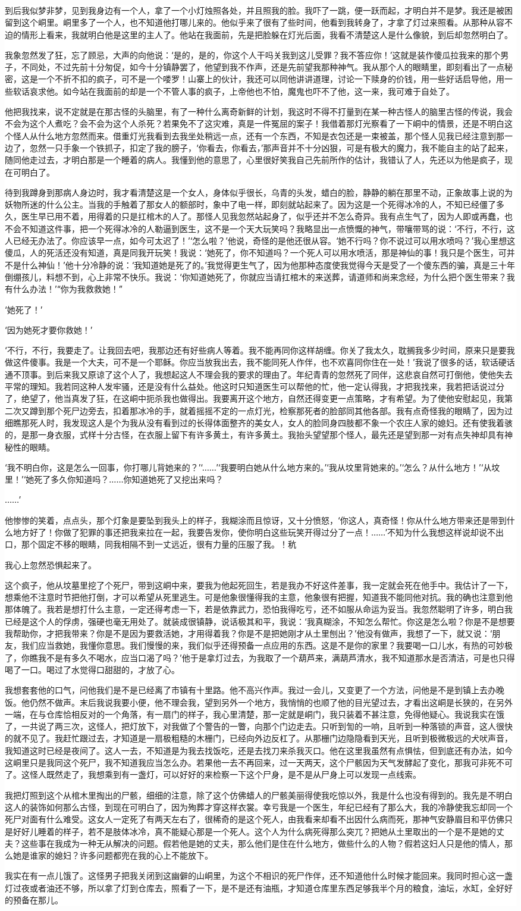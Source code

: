    到后我似梦非梦，见到我身边有一个人，拿了一个小灯烛照各处，并且照我的脸。我吓了一跳，便一跃而起，才明白并不是梦。我还是被困留到这个峒里。峒里多了一个人，也不知道他打哪儿来的。他似乎来了很有了些时间，他看到我转身了，才拿了灯过来照看。从那种从容不迫的情形上看来，我就明白他是这里的主人了。他站在我面前，先是把脸躲在灯光后面，我看不清楚这人是什么像貌，到后却忽然明白了。

   我象忽然发了狂，忘了顾忌，大声的向他说：‘是的，是的，你这个人干吗关我到这儿受罪？我不答应你！’这就是装作傻瓜拉我来的那个男子，不同处，不过先前十分匆促，如今十分镇静罢了，他望到我不作声，还是先前望我那种神气。我从那个人的眼睛里，即刻看出了一点秘密，这是一个不折不扣的疯子，可不是一个喽罗！山寨上的伙计，我还可以同他讲讲道理，讨论一下赎身的价钱，用一些好话启导他，用一些软话哀求他。如今站在我面前的却是一个不管人事的疯子，上帝他也不怕，魔鬼也吓不了他，这一来，我可难于自处了。 

   他把我找来，说不定就是在那古怪的头脑里，有了一种什么离奇新鲜的计划，我这时不得不打量到在某一种古怪人的脑里古怪的传说，我会不会为这个人煮吃？会不会为这个人杀死？若果免不了这灾难，真是一件冤屈的案子！我借着那灯光察看了一下峒中的情景，还是不明白这个怪人从什么地方忽然而来。借重灯光我看到去我坐处稍远一点，还有一个东西，不知是衣包还是一束被盖，那个怪人见我已经注意到那一边了，忽然一只手象一个铁抓子，扣定了我的膀子，‘你看去，你看去，’那声音并不十分凶狠，可是有极大的魔力，我不能自主的站了起来，随同他走过去，才明白那是一个睡着的病人。我懂到他的意思了，心里很好笑我自己先前所作的估计，我错认了人，先还以为他是疯子，现在可明白了。

   待到我蹲身到那病人身边时，我才看清楚这是一个女人，身体似乎很长，乌青的头发，蜡白的脸，静静的躺在那里不动，正象故事上说的为妖物所迷的什么公主。当我的手触着了那女人的额部时，象中了电一样，即刻就站起来了。因为这是一个死得冰冷的人，不知已经僵了多久，医生早已用不着，用得着的只是扛棺木的人了。那怪人见我忽然站起身了，似乎还并不怎么奇异。我有点生气了，因为人即或再蠢，也不会不知道这件事，把一个死得冰冷的人勒逼到医生，这不是一个天大玩笑吗？我略显出一点愤慨的神气，带嚷带骂的说：‘不行，不行，这人已经无办法了。你应该早一点，如今可太迟了！’‘怎么啦？’他说，奇怪的是他还很从容。‘她不行吗？你不说过可以用水喷吗？’我心里想这傻瓜，人的死活还没有知道，真是同我开玩笑！我说：‘她死了，你不知道吗？一个死人可以用水喷活，那是神仙的事！我只是个医生，可并不是什么神仙！’他十分冷静的说：‘我知道她是死了的。’我觉得更生气了，因为他那种态度使我觉得今天是受了一个傻东西的骗，真是三十年倒绷孩儿，料想不到，心上非常不快乐。我说：‘你知道她死了，你就应当请扛棺木的来送葬，请道师和尚来念经，为什么把个医生带来？我有什么办法！’“你为我救救她！”

   ‘她死了！’ 

   ‘因为她死才要你救她！’ 

   ‘不行，不行，我要走了。让我回去吧，我那边还有好些病人等着。我不能再同你这样胡缠。你关了我太久，耽搁我多少时间，原来只是要我做这件傻事。我是一个大夫，可不是一个耶稣。你应当放我出去，我不能同死人作伴，也不欢喜同你住在一处！’我说了很多的话，软话硬话通不顶事。到后来我又原谅了这个人了，我想起这人不理会我的要求的理由了。年纪青青的忽然死了同伴，这悲哀自然可打倒他，使他失去平常的理知。我若同这种人发牢骚，还是没有什么益处。他这时只知道医生可以帮他的忙，他一定认得我，才把我找来，我若把话说过分了，绝望了，他当真发了狂，在这峒中扼杀我也做得出。我要离开这个地方，自然还得变更一点策略，才有希望。为了使他安慰起见，我第二次又蹲到那个死尸边旁去，扣着那冰冷的手，就着摇摇不定的一点灯光，检察那死者的脸部同其他各部。我有点奇怪我的眼睛了，因为过细瞧那死人时，我发现这人是个为我从没有看到过的长得体面整齐的美女人，女人的脸同身四肢都不象一个农庄人家的媳妇。还有使我着骇的，是那一身衣服，式样十分古怪，在衣服上留下有许多黄土，有许多黄土。我抬头望望那个怪人，最先还是望到那一对有点失神却具有神秘性的眼睛。

   ‘我不明白你，这是怎么一回事，你打哪儿背她来的？’‘……’‘我要明白她从什么地方来的。’‘我从坟里背她来的。’‘怎么？从什么地方！’‘从坟里！’‘她死了多久你知道吗？……你知道她死了又挖出来吗？

   ……’ 

   他惨惨的笑着，点点头，那个灯象是要坠到我头上的样子，我糊涂而且惊讶，又十分愤怒，‘你这人，真奇怪！你从什么地方带来还是带到什么地方好了！你做了犯罪的事还把我来拉在一起，我要告发你，使你明白这些玩笑开得过分了一点！……’不知为什么我想这样说却说不出口，那个固定不移的眼睛，同我相隔不到一丈远近，很有力量的压服了我。！秔

   我心上忽然恐惧起来了。 

   这个疯子，他从坟墓里挖了个死尸，带到这峒中来，要我为他起死回生，若是我办不好这件差事，我一定就会死在他手中。我估计了一下，想乘他不注意时节把他打倒，才可以希望从死里逃生。可是他象很懂得我的主意，他象很有把握，知道我不能同他对抗。我的确也注意到他那体魄了。我若是想打什么主意，一定还得考虑一下，若是依靠武力，恐怕我得吃亏，还不如服从命运为妥当。我忽然聪明了许多，明白我已经是这个人的俘虏，强硬也毫无用处了。就装成很镇静，说话极其和平，我说：‘我真糊涂，不知怎么帮忙。你这是怎么啦？你是不是想要我帮助你，才把我带来？你是不是因为要救活她，才用得着我？你是不是把她刚才从土里刨出？’他没有做声，我想了一下，就又说：‘朋友，我们应当救她，我懂你意思。我们慢慢的来，我们似乎还得预备一点应用的东西。这是不是你的家里？我要喝一口儿水，有热的可妙极了，你瞧我不是有多久不喝水，应当口渴了吗？’他于是拿灯过去，为我取了一个葫芦来，满葫芦清水，我不知道那水是否清洁，可是也只得喝了一口。喝过了水觉得口甜甜的，才放了心。

   我想套套他的口气，问他我们是不是已经离了市镇有十里路。他不高兴作声。我过一会儿，又变更了一个方法，问他是不是到镇上去办晚饭。他仍然不做声。末后我说我要小便，他不理会我，望到另外一个地方，我悄悄的也顺了他的目光望过去，才看出这峒是长狭的，在另外一端，在与仓库恰相反对的一个角落，有一扇门的样子，我心里清楚，那一定就是峒门，我只装着不甚注意，免得他疑心。我说我实在饿了，一共说了两三次，这怪人，把灯放下，对我做了个警告的一瞥，向那个门边走去。只听到訇的一响，且听到一种落锁的声音，这人很快的就不见了。我赶忙跟过去，才知道是一扇极粗糙的木栅门，已经向外边反杠了。从那栅门边隐隐看到天光，且听到极微极远的犬吠声音，我知道这时已经是夜间了。这人一去，不知道是为我去找饭吃，还是去找刀来杀我灭口。他在这里我虽然有点惧怯，但到底还有办法，如今这峒里只是我同这个死尸，我不知道我应当怎么办。若果他一去不再回来，过一天两天，这个尸骸因为天气发酵起了变化，那我可非死不可了。这怪人既然走了，我想乘到有一盏灯，可以好好的来检察一下这个尸身，是不是从尸身上可以发现一点线索。 

   我把灯照到这个从棺木里掏出的尸骸，细细的注意，除了这个仿佛蜡人的尸骸美丽得使我吃惊以外，我是什么也没有得到的。我先是不明白这人的装饰如何那么古怪，到现在可明白了，因为殉葬才穿这样衣裳。幸亏我是一个医生，年纪已经有了那么大，我的冷静使我忘却同一个死尸对面有什么难受。这女人一定死了有两天左右了，很稀奇的是这个死人，由我看来却看不出因什么病而死，那神气安静眉目和平仿佛只是好好儿睡着的样子，若不是肢体冰冷，真不能疑心那是一个死人。这个人为什么病死得那么突兀？把她从土里取出的一个是不是她的丈夫？这些事在我成为一种无从解决的问题。假若他是她的丈夫，那么他们是住在什么地方，做些什么的人物？假若这妇人只是他的情人，那么她是谁家的媳妇？许多问题都兜在我的心上不能放下。

   我实在有一点儿饿了。这怪男子把我关闭到这幽僻的山峒里，为这个不相识的死尸作伴，还不知道他什么时候才能回来。我同时担心这一盏灯过夜或者油还不够，所以拿了灯到仓库去，照看了一下，是不是还有油瓶，才知道仓库里东西足够我半个月的粮食，油坛，水缸，全好好的预备在那儿。
